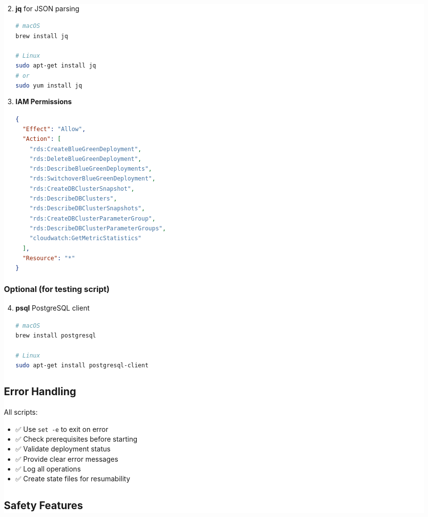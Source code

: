 2. **jq** for JSON parsing
   ```bash
   # macOS
   brew install jq
   
   # Linux
   sudo apt-get install jq
   # or
   sudo yum install jq
   ```

3. **IAM Permissions**
   ```json
   {
     "Effect": "Allow",
     "Action": [
       "rds:CreateBlueGreenDeployment",
       "rds:DeleteBlueGreenDeployment",
       "rds:DescribeBlueGreenDeployments",
       "rds:SwitchoverBlueGreenDeployment",
       "rds:CreateDBClusterSnapshot",
       "rds:DescribeDBClusters",
       "rds:DescribeDBClusterSnapshots",
       "rds:CreateDBClusterParameterGroup",
       "rds:DescribeDBClusterParameterGroups",
       "cloudwatch:GetMetricStatistics"
     ],
     "Resource": "*"
   }
   ```

### Optional (for testing script)

4. **psql** PostgreSQL client
   ```bash
   # macOS
   brew install postgresql
   
   # Linux
   sudo apt-get install postgresql-client
   ```

## Error Handling

All scripts:
- ✅ Use `set -e` to exit on error
- ✅ Check prerequisites before starting
- ✅ Validate deployment status
- ✅ Provide clear error messages
- ✅ Log all operations
- ✅ Create state files for resumability

## Safety Features
